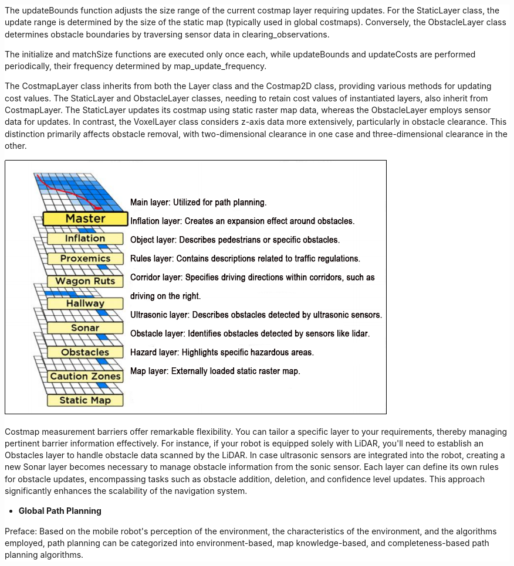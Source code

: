 The updateBounds function adjusts the size range of the current costmap layer requiring updates. For the StaticLayer class, the update range is determined by the size of the static map (typically used in global costmaps). Conversely, the ObstacleLayer class determines obstacle boundaries by traversing sensor data in clearing_observations.

The initialize and matchSize functions are executed only once each, while updateBounds and updateCosts are performed periodically, their frequency determined by map_update_frequency.

The CostmapLayer class inherits from both the Layer class and the Costmap2D class, providing various methods for updating cost values. The StaticLayer and ObstacleLayer classes, needing to retain cost values of instantiated layers, also inherit from CostmapLayer. The StaticLayer updates its costmap using static raster map data, whereas the ObstacleLayer employs sensor data for updates. In contrast, the VoxelLayer class considers z-axis data more extensively, particularly in obstacle clearance. This distinction primarily affects obstacle removal, with two-dimensional clearance in one case and three-dimensional clearance in the other.

<img class="common_img" src="../_static/media/chapter_5/section_2/media/image11.png"   />

Costmap measurement barriers offer remarkable flexibility. You can tailor a specific layer to your requirements, thereby managing pertinent barrier information effectively. For instance, if your robot is equipped solely with LiDAR, you'll need to establish an Obstacles layer to handle obstacle data scanned by the LiDAR. In case ultrasonic sensors are integrated into the robot, creating a new Sonar layer becomes necessary to manage obstacle information from the sonic sensor. Each layer can define its own rules for obstacle updates, encompassing tasks such as obstacle addition, deletion, and confidence level updates. This approach significantly enhances the scalability of the navigation system.

* **Global Path Planning**

Preface: Based on the mobile robot's perception of the environment, the characteristics of the environment, and the algorithms employed, path planning can be categorized into environment-based, map knowledge-based, and completeness-based path planning algorithms.
